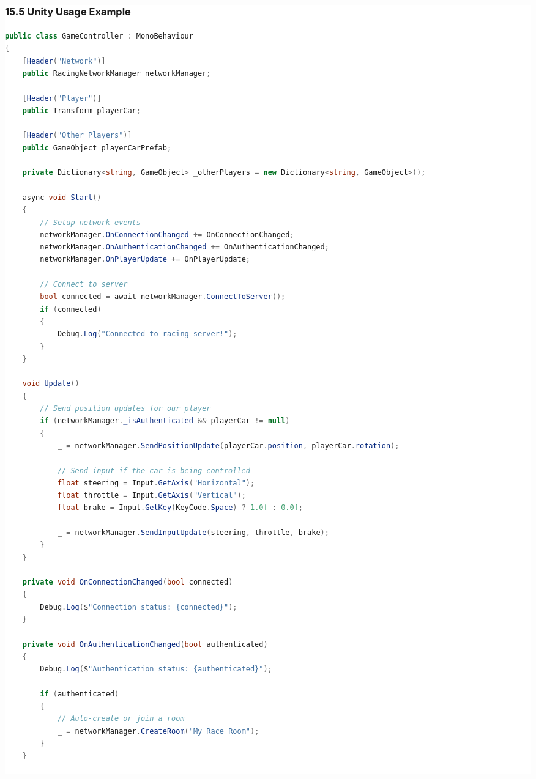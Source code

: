 ### 15.5 Unity Usage Example

```csharp
public class GameController : MonoBehaviour
{
    [Header("Network")]
    public RacingNetworkManager networkManager;
    
    [Header("Player")]
    public Transform playerCar;
    
    [Header("Other Players")]
    public GameObject playerCarPrefab;
    
    private Dictionary<string, GameObject> _otherPlayers = new Dictionary<string, GameObject>();
    
    async void Start()
    {
        // Setup network events
        networkManager.OnConnectionChanged += OnConnectionChanged;
        networkManager.OnAuthenticationChanged += OnAuthenticationChanged;
        networkManager.OnPlayerUpdate += OnPlayerUpdate;
        
        // Connect to server
        bool connected = await networkManager.ConnectToServer();
        if (connected)
        {
            Debug.Log("Connected to racing server!");
        }
    }
    
    void Update()
    {
        // Send position updates for our player
        if (networkManager._isAuthenticated && playerCar != null)
        {
            _ = networkManager.SendPositionUpdate(playerCar.position, playerCar.rotation);
            
            // Send input if the car is being controlled
            float steering = Input.GetAxis("Horizontal");
            float throttle = Input.GetAxis("Vertical");
            float brake = Input.GetKey(KeyCode.Space) ? 1.0f : 0.0f;
            
            _ = networkManager.SendInputUpdate(steering, throttle, brake);
        }
    }
    
    private void OnConnectionChanged(bool connected)
    {
        Debug.Log($"Connection status: {connected}");
    }
    
    private void OnAuthenticationChanged(bool authenticated)
    {
        Debug.Log($"Authentication status: {authenticated}");
        
        if (authenticated)
        {
            // Auto-create or join a room
            _ = networkManager.CreateRoom("My Race Room");
        }
    }
    
```